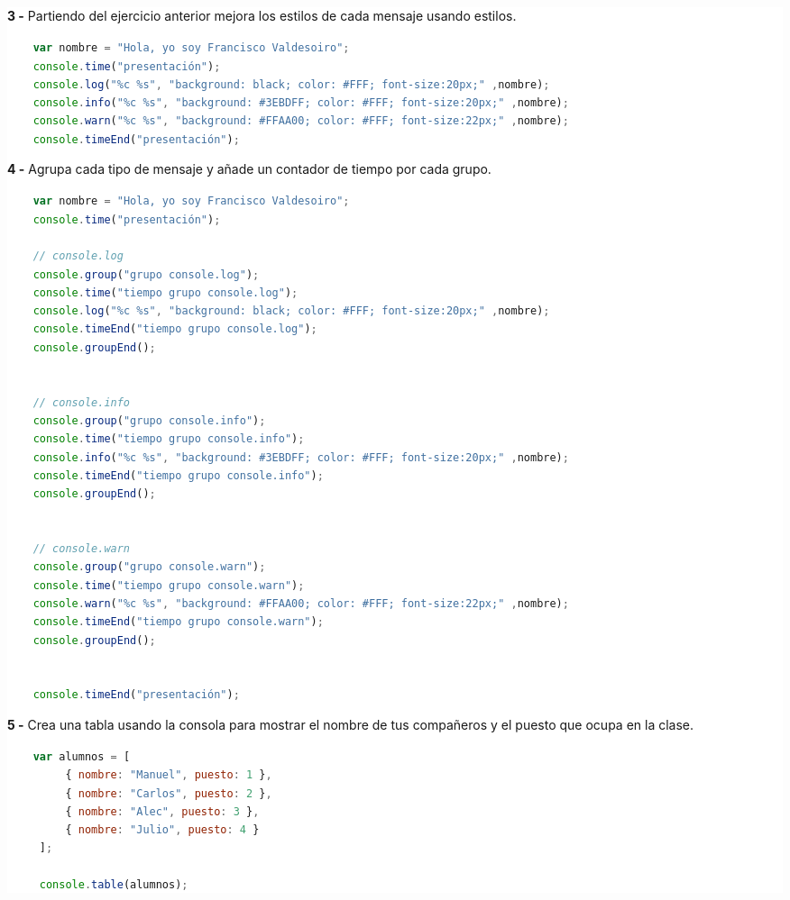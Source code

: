 **3 -** Partiendo del ejercicio anterior mejora los estilos de cada mensaje usando estilos.
```javascript
	var nombre = "Hola, yo soy Francisco Valdesoiro";
	console.time("presentación");
	console.log("%c %s", "background: black; color: #FFF; font-size:20px;" ,nombre);
	console.info("%c %s", "background: #3EBDFF; color: #FFF; font-size:20px;" ,nombre);
	console.warn("%c %s", "background: #FFAA00; color: #FFF; font-size:22px;" ,nombre);
	console.timeEnd("presentación");
```

**4 -** Agrupa cada tipo de mensaje y añade un contador de tiempo por cada grupo.
```javascript
	var nombre = "Hola, yo soy Francisco Valdesoiro";
	console.time("presentación");
	
	// console.log
	console.group("grupo console.log");
	console.time("tiempo grupo console.log");
	console.log("%c %s", "background: black; color: #FFF; font-size:20px;" ,nombre);
	console.timeEnd("tiempo grupo console.log");
	console.groupEnd();
	
	
	// console.info
	console.group("grupo console.info");
	console.time("tiempo grupo console.info");
	console.info("%c %s", "background: #3EBDFF; color: #FFF; font-size:20px;" ,nombre);
	console.timeEnd("tiempo grupo console.info");
	console.groupEnd();
	
	
	// console.warn
	console.group("grupo console.warn");
	console.time("tiempo grupo console.warn");
	console.warn("%c %s", "background: #FFAA00; color: #FFF; font-size:22px;" ,nombre);
	console.timeEnd("tiempo grupo console.warn");
	console.groupEnd();
	
	
	console.timeEnd("presentación");
```

**5 -** Crea una tabla usando la consola para mostrar el nombre de tus compañeros y el puesto que ocupa en la clase.
```javascript
    var alumnos = [
	     { nombre: "Manuel", puesto: 1 },
	     { nombre: "Carlos", puesto: 2 },
	     { nombre: "Alec", puesto: 3 },
	     { nombre: "Julio", puesto: 4 }
	 ];
	 
	 console.table(alumnos);
```
